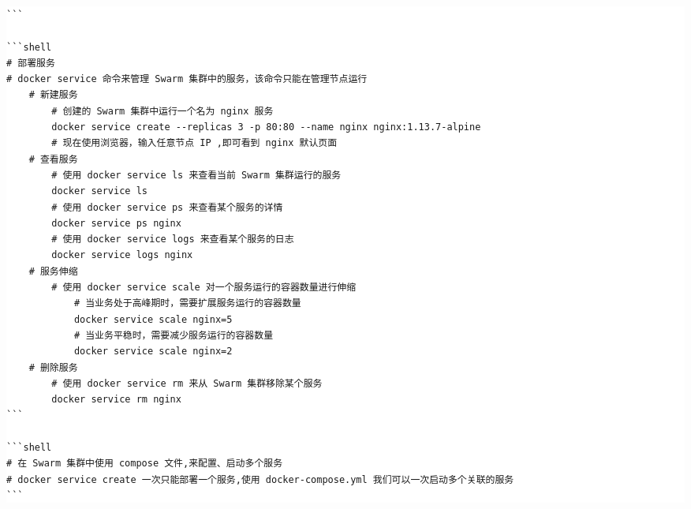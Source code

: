     ```

    ```shell
    # 部署服务
    # docker service 命令来管理 Swarm 集群中的服务，该命令只能在管理节点运行
    	# 新建服务
    		# 创建的 Swarm 集群中运行一个名为 nginx 服务
    		docker service create --replicas 3 -p 80:80 --name nginx nginx:1.13.7-alpine
    		# 现在使用浏览器，输入任意节点 IP ,即可看到 nginx 默认页面
    	# 查看服务
    		# 使用 docker service ls 来查看当前 Swarm 集群运行的服务
    		docker service ls
    		# 使用 docker service ps 来查看某个服务的详情
    		docker service ps nginx
    		# 使用 docker service logs 来查看某个服务的日志
    		docker service logs nginx
    	# 服务伸缩
    		# 使用 docker service scale 对一个服务运行的容器数量进行伸缩
    			# 当业务处于高峰期时，需要扩展服务运行的容器数量
    			docker service scale nginx=5
    			# 当业务平稳时，需要减少服务运行的容器数量
    			docker service scale nginx=2
    	# 删除服务
    		# 使用 docker service rm 来从 Swarm 集群移除某个服务
    		docker service rm nginx
    ```

    ```shell
    # 在 Swarm 集群中使用 compose 文件,来配置、启动多个服务
    # docker service create 一次只能部署一个服务,使用 docker-compose.yml 我们可以一次启动多个关联的服务
    ```
